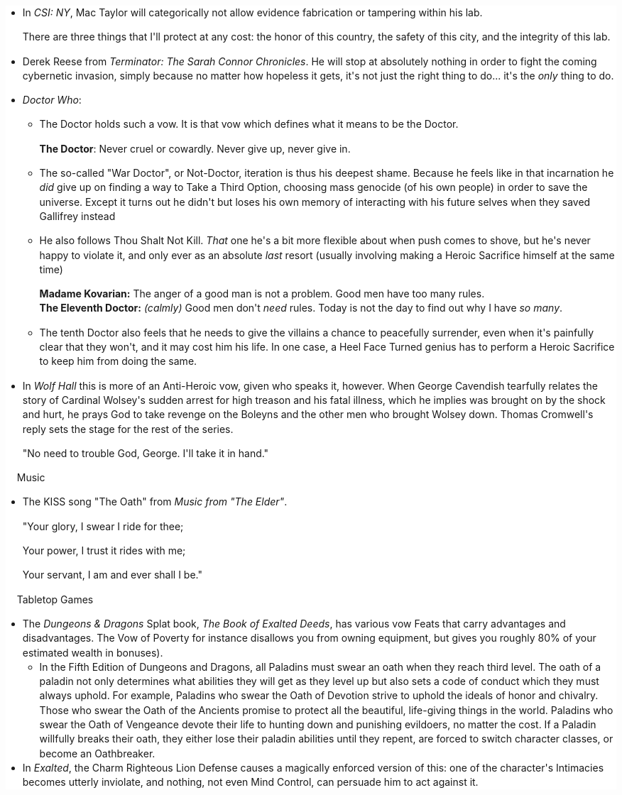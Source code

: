 -   In _CSI: NY_, Mac Taylor will categorically not allow evidence fabrication or tampering within his lab.
    
    There are three things that I'll protect at any cost: the honor of this country, the safety of this city, and the integrity of this lab.
    
-   Derek Reese from _Terminator: The Sarah Connor Chronicles_. He will stop at absolutely nothing in order to fight the coming cybernetic invasion, simply because no matter how hopeless it gets, it's not just the right thing to do... it's the _only_ thing to do.
-   _Doctor Who_:
    -   The Doctor holds such a vow. It is that vow which defines what it means to be the Doctor.
        
        **The Doctor**: Never cruel or cowardly. Never give up, never give in.
        
    -   The so-called "War Doctor", or Not-Doctor, iteration is thus his deepest shame. Because he feels like in that incarnation he _did_ give up on finding a way to Take a Third Option, choosing mass genocide (of his own people) in order to save the universe. Except it turns out he didn't but loses his own memory of interacting with his future selves when they saved Gallifrey instead
    -   He also follows Thou Shalt Not Kill. _That_ one he's a bit more flexible about when push comes to shove, but he's never happy to violate it, and only ever as an absolute _last_ resort (usually involving making a Heroic Sacrifice himself at the same time)
        
        **Madame Kovarian:** The anger of a good man is not a problem. Good men have too many rules.  
        **The Eleventh Doctor:** _(calmly)_ Good men don't _need_ rules. Today is not the day to find out why I have _so many_.
        
    -   The tenth Doctor also feels that he needs to give the villains a chance to peacefully surrender, even when it's painfully clear that they won't, and it may cost him his life. In one case, a Heel Face Turned genius has to perform a Heroic Sacrifice to keep him from doing the same.
-   In _Wolf Hall_ this is more of an Anti-Heroic vow, given who speaks it, however. When George Cavendish tearfully relates the story of Cardinal Wolsey's sudden arrest for high treason and his fatal illness, which he implies was brought on by the shock and hurt, he prays God to take revenge on the Boleyns and the other men who brought Wolsey down. Thomas Cromwell's reply sets the stage for the rest of the series.
    
    "No need to trouble God, George. I'll take it in hand."
    

    Music 

-   The KISS song "The Oath" from _Music from "The Elder"_.
    
    "Your glory, I swear I ride for thee;
    
    Your power, I trust it rides with me;
    
    Your servant, I am and ever shall I be."
    

    Tabletop Games 

-   The _Dungeons & Dragons_ Splat book, _The Book of Exalted Deeds_, has various vow Feats that carry advantages and disadvantages. The Vow of Poverty for instance disallows you from owning equipment, but gives you roughly 80% of your estimated wealth in bonuses).
    -   In the Fifth Edition of Dungeons and Dragons, all Paladins must swear an oath when they reach third level. The oath of a paladin not only determines what abilities they will get as they level up but also sets a code of conduct which they must always uphold. For example, Paladins who swear the Oath of Devotion strive to uphold the ideals of honor and chivalry. Those who swear the Oath of the Ancients promise to protect all the beautiful, life-giving things in the world. Paladins who swear the Oath of Vengeance devote their life to hunting down and punishing evildoers, no matter the cost. If a Paladin willfully breaks their oath, they either lose their paladin abilities until they repent, are forced to switch character classes, or become an Oathbreaker.
-   In _Exalted_, the Charm Righteous Lion Defense causes a magically enforced version of this: one of the character's Intimacies becomes utterly inviolate, and nothing, not even Mind Control, can persuade him to act against it.